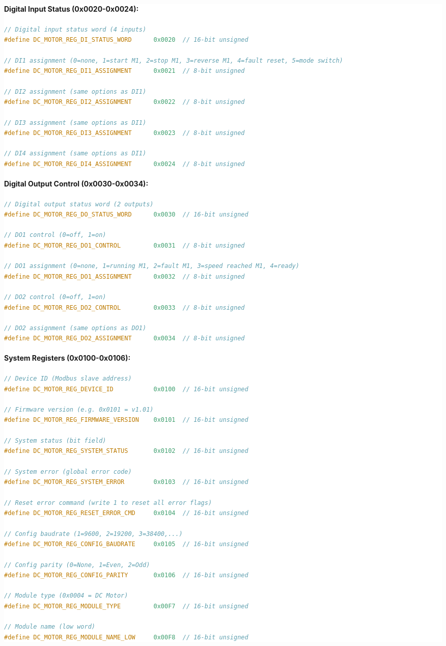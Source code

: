 #### **Digital Input Status (0x0020-0x0024):**
```c
// Digital input status word (4 inputs)
#define DC_MOTOR_REG_DI_STATUS_WORD      0x0020  // 16-bit unsigned

// DI1 assignment (0=none, 1=start M1, 2=stop M1, 3=reverse M1, 4=fault reset, 5=mode switch)
#define DC_MOTOR_REG_DI1_ASSIGNMENT      0x0021  // 8-bit unsigned

// DI2 assignment (same options as DI1)
#define DC_MOTOR_REG_DI2_ASSIGNMENT      0x0022  // 8-bit unsigned

// DI3 assignment (same options as DI1)
#define DC_MOTOR_REG_DI3_ASSIGNMENT      0x0023  // 8-bit unsigned

// DI4 assignment (same options as DI1)
#define DC_MOTOR_REG_DI4_ASSIGNMENT      0x0024  // 8-bit unsigned
```

#### **Digital Output Control (0x0030-0x0034):**
```c
// Digital output status word (2 outputs)
#define DC_MOTOR_REG_DO_STATUS_WORD      0x0030  // 16-bit unsigned

// DO1 control (0=off, 1=on)
#define DC_MOTOR_REG_DO1_CONTROL         0x0031  // 8-bit unsigned

// DO1 assignment (0=none, 1=running M1, 2=fault M1, 3=speed reached M1, 4=ready)
#define DC_MOTOR_REG_DO1_ASSIGNMENT      0x0032  // 8-bit unsigned

// DO2 control (0=off, 1=on)
#define DC_MOTOR_REG_DO2_CONTROL         0x0033  // 8-bit unsigned

// DO2 assignment (same options as DO1)
#define DC_MOTOR_REG_DO2_ASSIGNMENT      0x0034  // 8-bit unsigned
```

#### **System Registers (0x0100-0x0106):**
```c
// Device ID (Modbus slave address)
#define DC_MOTOR_REG_DEVICE_ID           0x0100  // 16-bit unsigned

// Firmware version (e.g. 0x0101 = v1.01)
#define DC_MOTOR_REG_FIRMWARE_VERSION    0x0101  // 16-bit unsigned

// System status (bit field)
#define DC_MOTOR_REG_SYSTEM_STATUS       0x0102  // 16-bit unsigned

// System error (global error code)
#define DC_MOTOR_REG_SYSTEM_ERROR        0x0103  // 16-bit unsigned

// Reset error command (write 1 to reset all error flags)
#define DC_MOTOR_REG_RESET_ERROR_CMD     0x0104  // 16-bit unsigned

// Config baudrate (1=9600, 2=19200, 3=38400,...)
#define DC_MOTOR_REG_CONFIG_BAUDRATE     0x0105  // 16-bit unsigned

// Config parity (0=None, 1=Even, 2=Odd)
#define DC_MOTOR_REG_CONFIG_PARITY       0x0106  // 16-bit unsigned

// Module type (0x0004 = DC Motor)
#define DC_MOTOR_REG_MODULE_TYPE         0x00F7  // 16-bit unsigned

// Module name (low word)
#define DC_MOTOR_REG_MODULE_NAME_LOW     0x00F8  // 16-bit unsigned
```